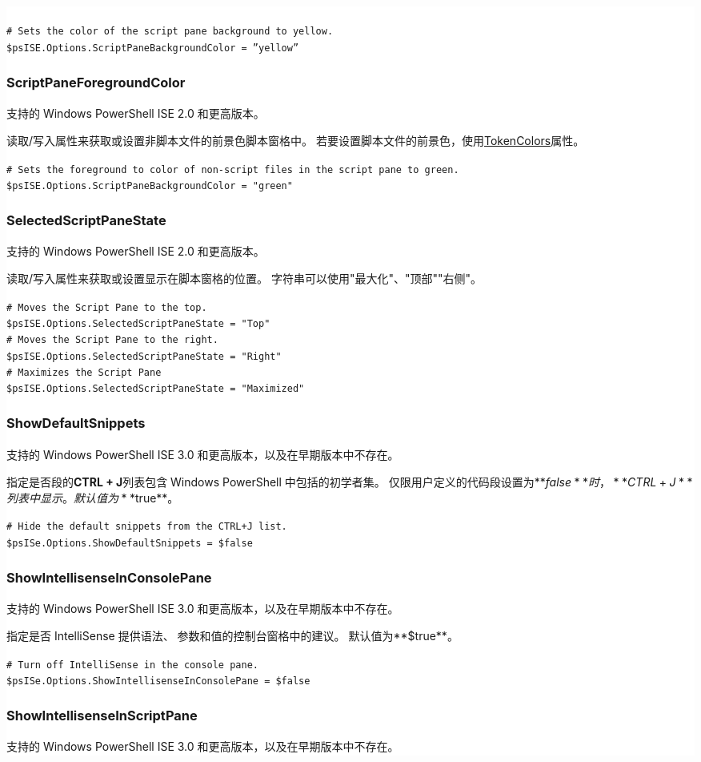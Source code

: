 ```

# Sets the color of the script pane background to yellow.
$psISE.Options.ScriptPaneBackgroundColor = ”yellow”

```

###  <a name="spfc"></a> ScriptPaneForegroundColor
  支持的 Windows PowerShell ISE 2.0 和更高版本。

 读取/写入属性来获取或设置非脚本文件的前景色脚本窗格中。
若要设置脚本文件的前景色，使用[TokenColors](The-ISEOptions-Object.md#tc)属性。

```
# Sets the foreground to color of non-script files in the script pane to green.
$psISE.Options.ScriptPaneBackgroundColor = "green"

```

###  <a name="ssps"></a> SelectedScriptPaneState
  支持的 Windows PowerShell ISE 2.0 和更高版本。

 读取/写入属性来获取或设置显示在脚本窗格的位置。 字符串可以使用"最大化"、"顶部""右侧"。

```
# Moves the Script Pane to the top.
$psISE.Options.SelectedScriptPaneState = "Top"
# Moves the Script Pane to the right.
$psISE.Options.SelectedScriptPaneState = "Right"
# Maximizes the Script Pane
$psISE.Options.SelectedScriptPaneState = "Maximized"

```

###  <a name="sds"></a> ShowDefaultSnippets
  支持的 Windows PowerShell ISE 3.0 和更高版本，以及在早期版本中不存在。

 指定是否段的**CTRL + J**列表包含 Windows PowerShell 中包括的初学者集。 仅限用户定义的代码段设置为**$false**时， **CTRL + J**列表中显示。 默认值为**$true**。

```
# Hide the default snippets from the CTRL+J list.
$psISe.Options.ShowDefaultSnippets = $false
```

###  <a name="siicp"></a> ShowIntellisenseInConsolePane
  支持的 Windows PowerShell ISE 3.0 和更高版本，以及在早期版本中不存在。

 指定是否 IntelliSense 提供语法、 参数和值的控制台窗格中的建议。 默认值为**$true**。

```
# Turn off IntelliSense in the console pane.
$psISe.Options.ShowIntellisenseInConsolePane = $false
```

###  <a name="siisp"></a> ShowIntellisenseInScriptPane
  支持的 Windows PowerShell ISE 3.0 和更高版本，以及在早期版本中不存在。
